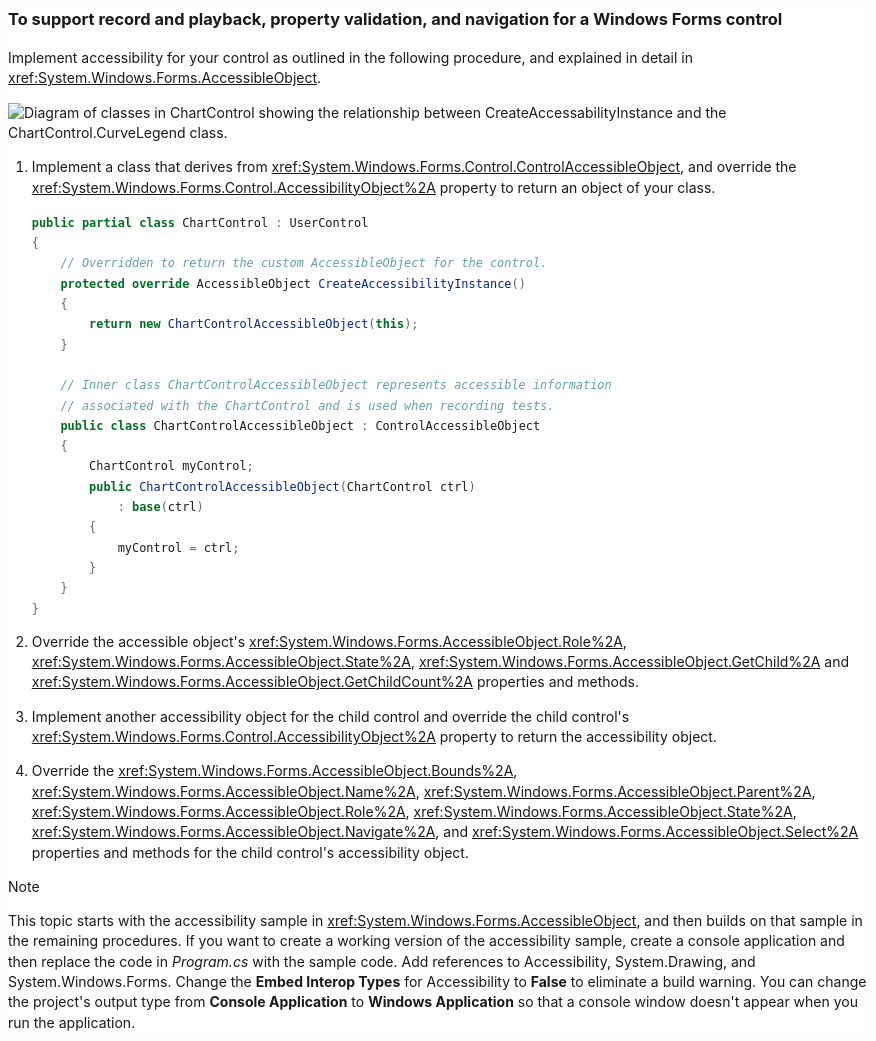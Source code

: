 ### To support record and playback, property validation, and navigation for a Windows Forms control
Implement accessibility for your control as outlined in the following procedure, and explained in detail in <xref:System.Windows.Forms.AccessibleObject>.

![Diagram of classes in ChartControl showing the relationship between CreateAccessabilityInstance and the ChartControl.CurveLegend class.](../test/media/cuit_accessible.png)

1. Implement a class that derives from <xref:System.Windows.Forms.Control.ControlAccessibleObject>, and override the <xref:System.Windows.Forms.Control.AccessibilityObject%2A> property to return an object of your class.

    ```csharp
    public partial class ChartControl : UserControl
    {
        // Overridden to return the custom AccessibleObject for the control.
        protected override AccessibleObject CreateAccessibilityInstance()
        {
            return new ChartControlAccessibleObject(this);
        }

        // Inner class ChartControlAccessibleObject represents accessible information
        // associated with the ChartControl and is used when recording tests.
        public class ChartControlAccessibleObject : ControlAccessibleObject
        {
            ChartControl myControl;
            public ChartControlAccessibleObject(ChartControl ctrl)
                : base(ctrl)
            {
                myControl = ctrl;
            }
        }
    }
    ```

2. Override the accessible object's <xref:System.Windows.Forms.AccessibleObject.Role%2A>, <xref:System.Windows.Forms.AccessibleObject.State%2A>, <xref:System.Windows.Forms.AccessibleObject.GetChild%2A> and <xref:System.Windows.Forms.AccessibleObject.GetChildCount%2A> properties and methods.

3. Implement another accessibility object for the child control and override the child control's <xref:System.Windows.Forms.Control.AccessibilityObject%2A> property to return the accessibility object.

4. Override the <xref:System.Windows.Forms.AccessibleObject.Bounds%2A>, <xref:System.Windows.Forms.AccessibleObject.Name%2A>, <xref:System.Windows.Forms.AccessibleObject.Parent%2A>, <xref:System.Windows.Forms.AccessibleObject.Role%2A>, <xref:System.Windows.Forms.AccessibleObject.State%2A>, <xref:System.Windows.Forms.AccessibleObject.Navigate%2A>, and <xref:System.Windows.Forms.AccessibleObject.Select%2A> properties and methods for the child control's accessibility object.

> [!NOTE]
> This topic starts with the accessibility sample in <xref:System.Windows.Forms.AccessibleObject>, and then builds on that sample in the remaining procedures. If you want to create a working version of the accessibility sample, create a console application and then replace the code in *Program.cs* with the sample code. Add references to Accessibility, System.Drawing, and System.Windows.Forms. Change the **Embed Interop Types** for Accessibility to **False** to eliminate a build warning. You can change the project's output type from **Console Application** to **Windows Application** so that a console window doesn't appear when you run the application.
